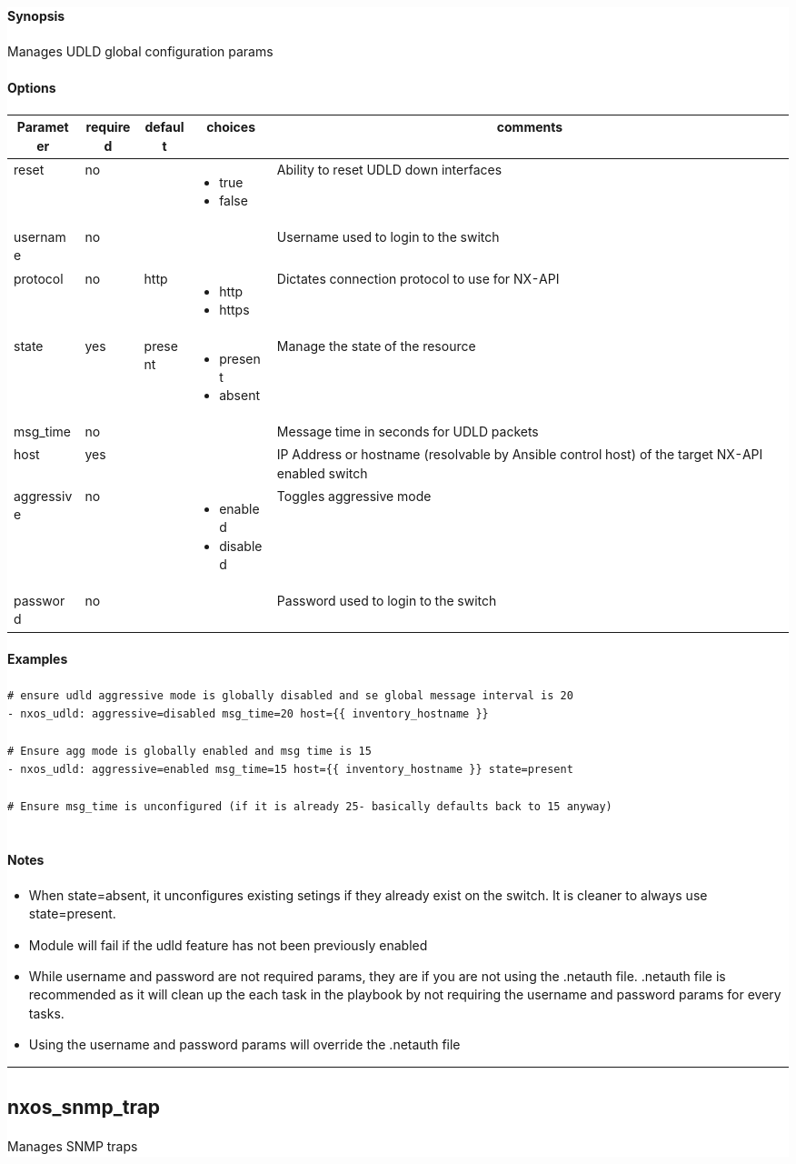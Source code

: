 #### Synopsis
 Manages UDLD global configuration params

#### Options

| Parameter     | required    | default  | choices    | comments |
| ------------- |-------------| ---------|----------- |--------- |
| reset  |   no  |  | <ul> <li>true</li>  <li>false</li> </ul> |  Ability to reset UDLD down interfaces  |
| username  |   no  |  | <ul></ul> |  Username used to login to the switch  |
| protocol  |   no  |  http  | <ul> <li>http</li>  <li>https</li> </ul> |  Dictates connection protocol to use for NX-API  |
| state  |   yes  |  present  | <ul> <li>present</li>  <li>absent</li> </ul> |  Manage the state of the resource  |
| msg_time  |   no  |  | <ul></ul> |  Message time in seconds for UDLD packets  |
| host  |   yes  |  | <ul></ul> |  IP Address or hostname (resolvable by Ansible control host) of the target NX-API enabled switch  |
| aggressive  |   no  |  | <ul> <li>enabled</li>  <li>disabled</li> </ul> |  Toggles aggressive mode  |
| password  |   no  |  | <ul></ul> |  Password used to login to the switch  |


 
#### Examples

```
# ensure udld aggressive mode is globally disabled and se global message interval is 20
- nxos_udld: aggressive=disabled msg_time=20 host={{ inventory_hostname }}

# Ensure agg mode is globally enabled and msg time is 15
- nxos_udld: aggressive=enabled msg_time=15 host={{ inventory_hostname }} state=present

# Ensure msg_time is unconfigured (if it is already 25- basically defaults back to 15 anyway)


```


#### Notes

- When state=absent, it unconfigures existing setings if they already exist on the switch.  It is cleaner to always use state=present.

- Module will fail if the udld feature has not been previously enabled

- While username and password are not required params, they are if you are not using the .netauth file.  .netauth file is recommended as it will clean up the each task in the playbook by not requiring the username and password params for every tasks.

- Using the username and password params will override the .netauth file


---


## nxos_snmp_trap
Manages SNMP traps
